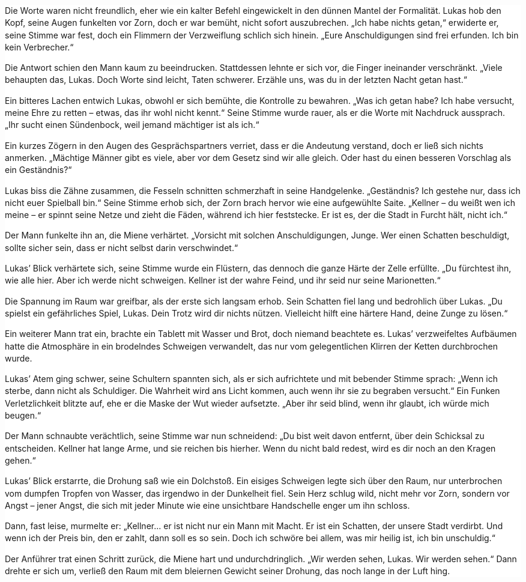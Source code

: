 Die Worte waren nicht freundlich, eher wie ein kalter Befehl eingewickelt in den dünnen Mantel der Formalität. Lukas hob den Kopf, seine Augen funkelten vor Zorn, doch er war bemüht, nicht sofort auszubrechen. „Ich habe nichts getan,“ erwiderte er, seine Stimme war fest, doch ein Flimmern der Verzweiflung schlich sich hinein. „Eure Anschuldigungen sind frei erfunden. Ich bin kein Verbrecher.“

Die Antwort schien den Mann kaum zu beeindrucken. Stattdessen lehnte er sich vor, die Finger ineinander verschränkt. „Viele behaupten das, Lukas. Doch Worte sind leicht, Taten schwerer. Erzähle uns, was du in der letzten Nacht getan hast.“

Ein bitteres Lachen entwich Lukas, obwohl er sich bemühte, die Kontrolle zu bewahren. „Was ich getan habe? Ich habe versucht, meine Ehre zu retten – etwas, das ihr wohl nicht kennt.“ Seine Stimme wurde rauer, als er die Worte mit Nachdruck aussprach. „Ihr sucht einen Sündenbock, weil jemand mächtiger ist als ich.“

Ein kurzes Zögern in den Augen des Gesprächspartners verriet, dass er die Andeutung verstand, doch er ließ sich nichts anmerken. „Mächtige Männer gibt es viele, aber vor dem Gesetz sind wir alle gleich. Oder hast du einen besseren Vorschlag als ein Geständnis?“

Lukas biss die Zähne zusammen, die Fesseln schnitten schmerzhaft in seine Handgelenke. „Geständnis? Ich gestehe nur, dass ich nicht euer Spielball bin.“ Seine Stimme erhob sich, der Zorn brach hervor wie eine aufgewühlte Saite. „Kellner – du weißt wen ich meine – er spinnt seine Netze und zieht die Fäden, während ich hier feststecke. Er ist es, der die Stadt in Furcht hält, nicht ich.“

Der Mann funkelte ihn an, die Miene verhärtet. „Vorsicht mit solchen Anschuldigungen, Junge. Wer einen Schatten beschuldigt, sollte sicher sein, dass er nicht selbst darin verschwindet.“

Lukas’ Blick verhärtete sich, seine Stimme wurde ein Flüstern, das dennoch die ganze Härte der Zelle erfüllte. „Du fürchtest ihn, wie alle hier. Aber ich werde nicht schweigen. Kellner ist der wahre Feind, und ihr seid nur seine Marionetten.“

Die Spannung im Raum war greifbar, als der erste sich langsam erhob. Sein Schatten fiel lang und bedrohlich über Lukas. „Du spielst ein gefährliches Spiel, Lukas. Dein Trotz wird dir nichts nützen. Vielleicht hilft eine härtere Hand, deine Zunge zu lösen.“

Ein weiterer Mann trat ein, brachte ein Tablett mit Wasser und Brot, doch niemand beachtete es. Lukas’ verzweifeltes Aufbäumen hatte die Atmosphäre in ein brodelndes Schweigen verwandelt, das nur vom gelegentlichen Klirren der Ketten durchbrochen wurde.

Lukas’ Atem ging schwer, seine Schultern spannten sich, als er sich aufrichtete und mit bebender Stimme sprach: „Wenn ich sterbe, dann nicht als Schuldiger. Die Wahrheit wird ans Licht kommen, auch wenn ihr sie zu begraben versucht.“ Ein Funken Verletzlichkeit blitzte auf, ehe er die Maske der Wut wieder aufsetzte. „Aber ihr seid blind, wenn ihr glaubt, ich würde mich beugen.“

Der Mann schnaubte verächtlich, seine Stimme war nun schneidend: „Du bist weit davon entfernt, über dein Schicksal zu entscheiden. Kellner hat lange Arme, und sie reichen bis hierher. Wenn du nicht bald redest, wird es dir noch an den Kragen gehen.“

Lukas’ Blick erstarrte, die Drohung saß wie ein Dolchstoß. Ein eisiges Schweigen legte sich über den Raum, nur unterbrochen vom dumpfen Tropfen von Wasser, das irgendwo in der Dunkelheit fiel. Sein Herz schlug wild, nicht mehr vor Zorn, sondern vor Angst – jener Angst, die sich mit jeder Minute wie eine unsichtbare Handschelle enger um ihn schloss.

Dann, fast leise, murmelte er: „Kellner... er ist nicht nur ein Mann mit Macht. Er ist ein Schatten, der unsere Stadt verdirbt. Und wenn ich der Preis bin, den er zahlt, dann soll es so sein. Doch ich schwöre bei allem, was mir heilig ist, ich bin unschuldig.“

Der Anführer trat einen Schritt zurück, die Miene hart und undurchdringlich. „Wir werden sehen, Lukas. Wir werden sehen.“ Dann drehte er sich um, verließ den Raum mit dem bleiernen Gewicht seiner Drohung, das noch lange in der Luft hing.
